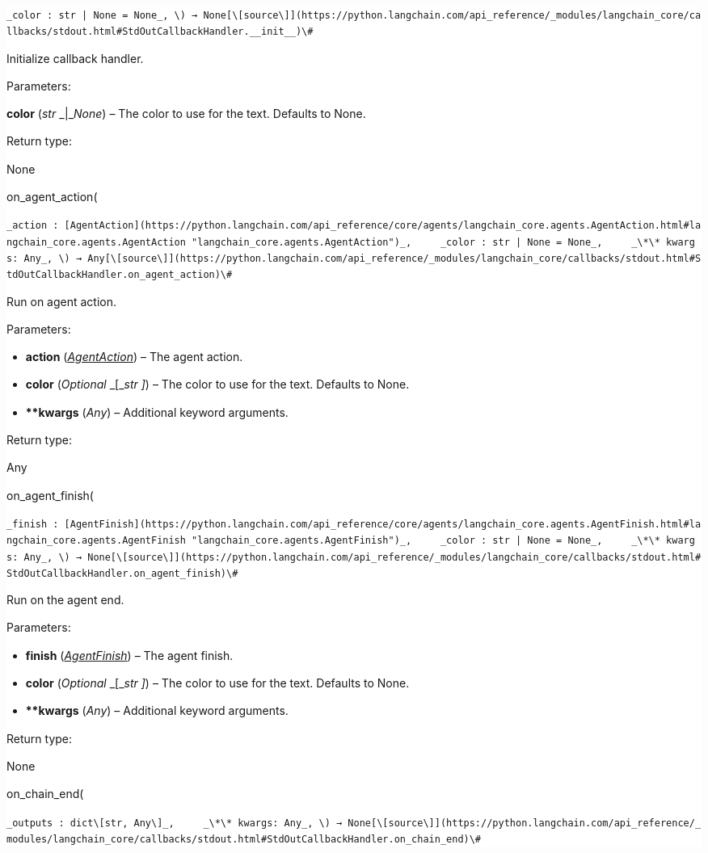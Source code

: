     _color : str | None = None_, \) → None[\[source\]](https://python.langchain.com/api_reference/_modules/langchain_core/callbacks/stdout.html#StdOutCallbackHandler.__init__)\#     

Initialize callback handler.

Parameters:     

**color** \(_str_ _|__None_\) – The color to use for the text. Defaults to None.

Return type:     

None

on\_agent\_action\(

    _action : [AgentAction](https://python.langchain.com/api_reference/core/agents/langchain_core.agents.AgentAction.html#langchain_core.agents.AgentAction "langchain_core.agents.AgentAction")_,     _color : str | None = None_,     _\*\* kwargs: Any_, \) → Any[\[source\]](https://python.langchain.com/api_reference/_modules/langchain_core/callbacks/stdout.html#StdOutCallbackHandler.on_agent_action)\#     

Run on agent action.

Parameters:     

  * **action** \([_AgentAction_](https://python.langchain.com/api_reference/core/agents/langchain_core.agents.AgentAction.html#langchain_core.agents.AgentAction "langchain_core.agents.AgentAction")\) – The agent action.

  * **color** \(_Optional_ _\[__str_ _\]_\) – The color to use for the text. Defaults to None.

  * **\*\*kwargs** \(_Any_\) – Additional keyword arguments.

Return type:     

Any

on\_agent\_finish\(

    _finish : [AgentFinish](https://python.langchain.com/api_reference/core/agents/langchain_core.agents.AgentFinish.html#langchain_core.agents.AgentFinish "langchain_core.agents.AgentFinish")_,     _color : str | None = None_,     _\*\* kwargs: Any_, \) → None[\[source\]](https://python.langchain.com/api_reference/_modules/langchain_core/callbacks/stdout.html#StdOutCallbackHandler.on_agent_finish)\#     

Run on the agent end.

Parameters:     

  * **finish** \([_AgentFinish_](https://python.langchain.com/api_reference/core/agents/langchain_core.agents.AgentFinish.html#langchain_core.agents.AgentFinish "langchain_core.agents.AgentFinish")\) – The agent finish.

  * **color** \(_Optional_ _\[__str_ _\]_\) – The color to use for the text. Defaults to None.

  * **\*\*kwargs** \(_Any_\) – Additional keyword arguments.

Return type:     

None

on\_chain\_end\(

    _outputs : dict\[str, Any\]_,     _\*\* kwargs: Any_, \) → None[\[source\]](https://python.langchain.com/api_reference/_modules/langchain_core/callbacks/stdout.html#StdOutCallbackHandler.on_chain_end)\#     

